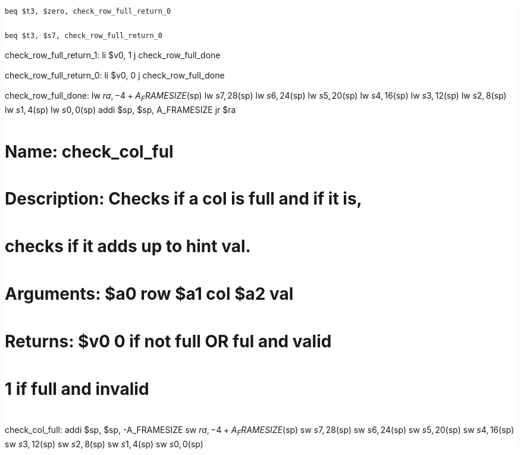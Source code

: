 	beq	$t3, $zero, check_row_full_return_0

	beq	$t3, $s7, check_row_full_return_0

check_row_full_return_1:
	li	$v0, 1
	j	check_row_full_done

check_row_full_return_0:
	li	$v0, 0
	j	check_row_full_done

check_row_full_done:
	lw	$ra, -4+A_FRAMESIZE($sp)
	lw	$s7, 28($sp)
	lw	$s6, 24($sp)
	lw	$s5, 20($sp)
	lw	$s4, 16($sp)
	lw	$s3, 12($sp)
	lw	$s2, 8($sp)
	lw	$s1, 4($sp)
	lw	$s0, 0($sp)
	addi	$sp, $sp, A_FRAMESIZE
	jr	$ra


#
# Name:		check_col_ful
#
# Description:	Checks if a col is full and if it is,
#		checks if it adds up to hint val.
# Arguments:	$a0 row $a1 col $a2 val
# Returns:	$v0 0 if not full OR ful and valid
#		1 if full and invalid
#
check_col_full:
	addi	$sp, $sp, -A_FRAMESIZE
	sw	$ra, -4+A_FRAMESIZE($sp)
	sw	$s7, 28($sp)
	sw	$s6, 24($sp)
	sw	$s5, 20($sp)
	sw	$s4, 16($sp)
	sw	$s3, 12($sp)
	sw	$s2, 8($sp)
	sw	$s1, 4($sp)
	sw	$s0, 0($sp)
